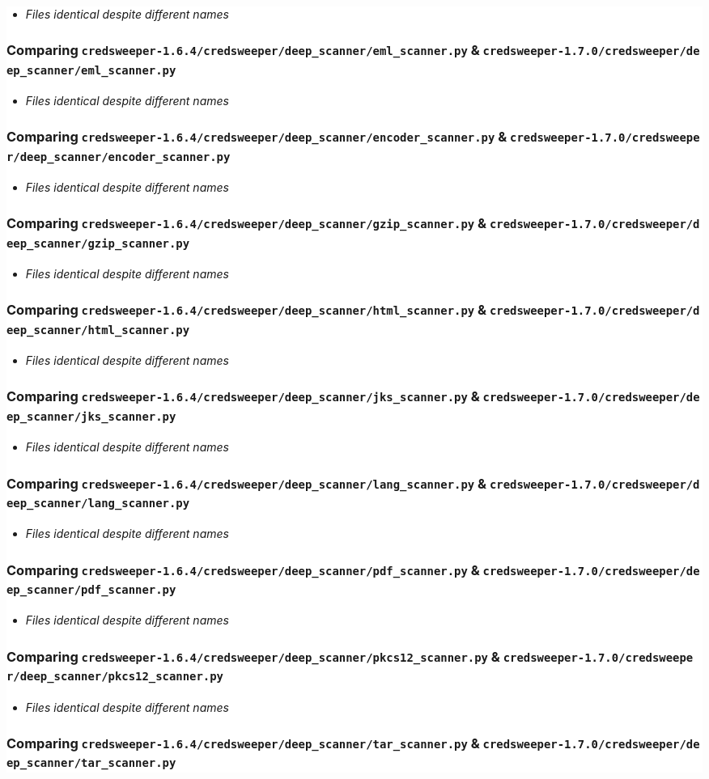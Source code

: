  * *Files identical despite different names*

### Comparing `credsweeper-1.6.4/credsweeper/deep_scanner/eml_scanner.py` & `credsweeper-1.7.0/credsweeper/deep_scanner/eml_scanner.py`

 * *Files identical despite different names*

### Comparing `credsweeper-1.6.4/credsweeper/deep_scanner/encoder_scanner.py` & `credsweeper-1.7.0/credsweeper/deep_scanner/encoder_scanner.py`

 * *Files identical despite different names*

### Comparing `credsweeper-1.6.4/credsweeper/deep_scanner/gzip_scanner.py` & `credsweeper-1.7.0/credsweeper/deep_scanner/gzip_scanner.py`

 * *Files identical despite different names*

### Comparing `credsweeper-1.6.4/credsweeper/deep_scanner/html_scanner.py` & `credsweeper-1.7.0/credsweeper/deep_scanner/html_scanner.py`

 * *Files identical despite different names*

### Comparing `credsweeper-1.6.4/credsweeper/deep_scanner/jks_scanner.py` & `credsweeper-1.7.0/credsweeper/deep_scanner/jks_scanner.py`

 * *Files identical despite different names*

### Comparing `credsweeper-1.6.4/credsweeper/deep_scanner/lang_scanner.py` & `credsweeper-1.7.0/credsweeper/deep_scanner/lang_scanner.py`

 * *Files identical despite different names*

### Comparing `credsweeper-1.6.4/credsweeper/deep_scanner/pdf_scanner.py` & `credsweeper-1.7.0/credsweeper/deep_scanner/pdf_scanner.py`

 * *Files identical despite different names*

### Comparing `credsweeper-1.6.4/credsweeper/deep_scanner/pkcs12_scanner.py` & `credsweeper-1.7.0/credsweeper/deep_scanner/pkcs12_scanner.py`

 * *Files identical despite different names*

### Comparing `credsweeper-1.6.4/credsweeper/deep_scanner/tar_scanner.py` & `credsweeper-1.7.0/credsweeper/deep_scanner/tar_scanner.py`
